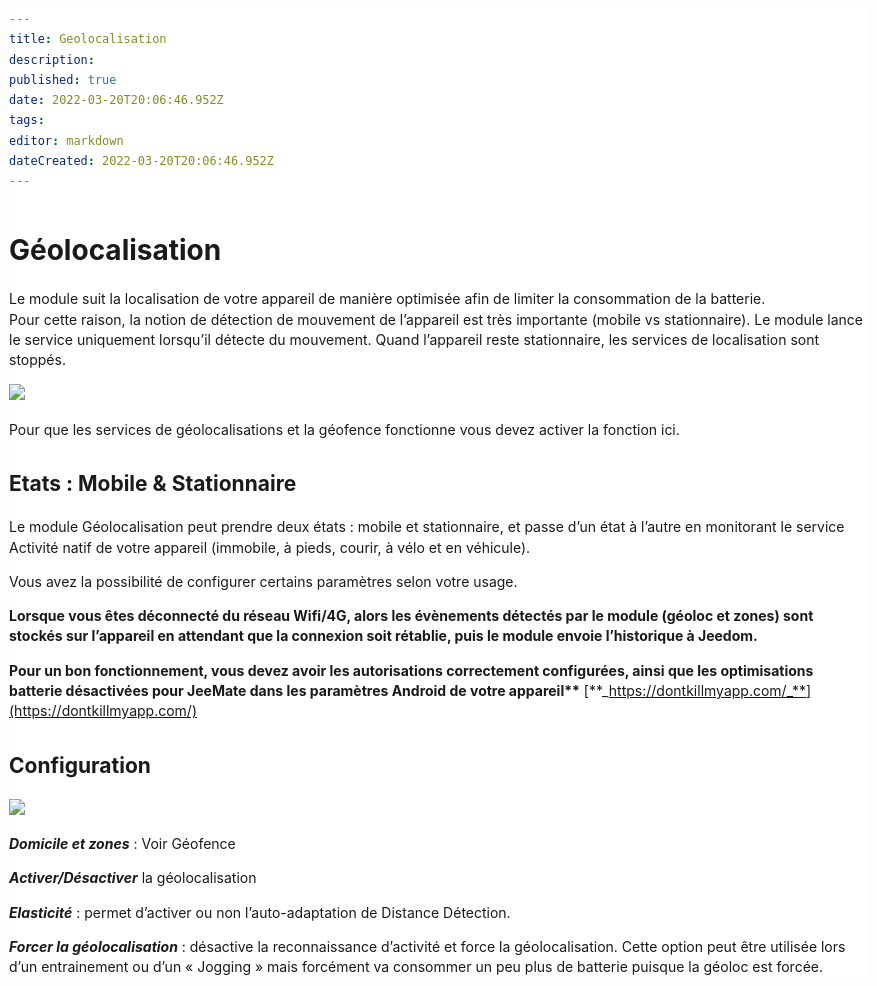 ```yaml
---
title: Geolocalisation
description: 
published: true
date: 2022-03-20T20:06:46.952Z
tags: 
editor: markdown
dateCreated: 2022-03-20T20:06:46.952Z
---
```


# Géolocalisation

Le module suit la localisation de votre appareil de manière optimisée afin de limiter la consommation de la batterie.  
Pour cette raison, la notion de détection de mouvement de l’appareil est très importante (mobile vs stationnaire). Le module lance le service uniquement lorsqu’il détecte du mouvement. Quand l’appareil reste stationnaire, les services de localisation sont stoppés.

![](https://jeemate.fr/wp-content/uploads/2021/11/Geoloc-1-1024x391.jpg)

Pour que les services de géolocalisations et la géofence fonctionne vous devez activer la fonction ici.

## Etats : Mobile & Stationnaire

Le module Géolocalisation peut prendre deux états : mobile et stationnaire, et passe d’un état à l’autre en monitorant le service Activité natif de votre appareil (immobile, à pieds, courir, à vélo et en véhicule).  
  
Vous avez la possibilité de configurer certains paramètres selon votre usage.  
  
**Lorsque vous êtes déconnecté du réseau Wifi/4G, alors les évènements détectés par le module (géoloc et zones) sont stockés sur l’appareil en attendant que la connexion soit rétablie, puis le module envoie l’historique à Jeedom.**  
  
**Pour un bon fonctionnement, vous devez avoir les autorisations correctement configurées, ainsi que les optimisations batterie désactivées pour JeeMate dans les paramètres Android de votre appareil\*\*** [**_https://dontkillmyapp.com/_**](https://dontkillmyapp.com/)

## Configuration

![](https://jeemate.fr/wp-content/uploads/2021/11/Geoloc-4-986x1024.jpg)

**_Domicile et zones_** : Voir Géofence  
  
**_Activer/Désactiver_** la géolocalisation  
  
**_Elasticité_** : permet d’activer ou non l’auto-adaptation de Distance Détection.  
  
**_Forcer la géolocalisation_** : désactive la reconnaissance d’activité et force la géolocalisation. Cette option peut être utilisée lors d’un entrainement ou d’un « Jogging » mais forcément va consommer un peu plus de batterie puisque la géoloc est forcée.  
  